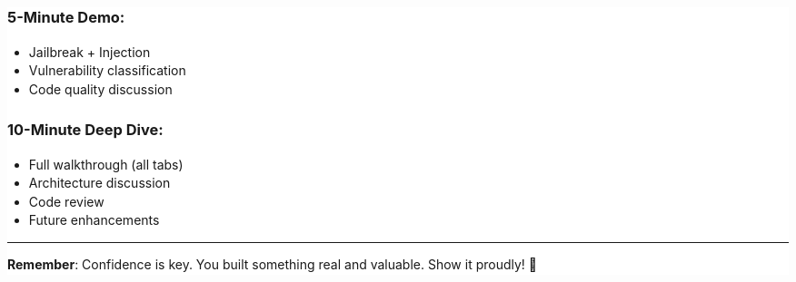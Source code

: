 ### 5-Minute Demo:
- Jailbreak + Injection
- Vulnerability classification
- Code quality discussion

### 10-Minute Deep Dive:
- Full walkthrough (all tabs)
- Architecture discussion
- Code review
- Future enhancements

---

**Remember**: Confidence is key. You built something real and valuable. Show it proudly! 🚀
